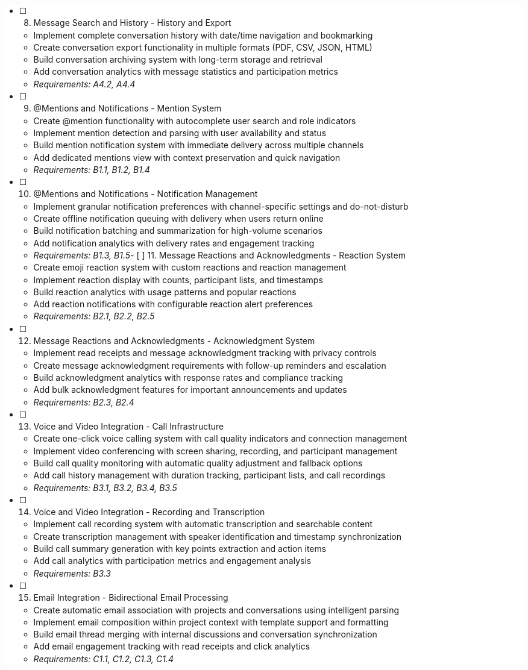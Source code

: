 - [ ] 8. Message Search and History - History and Export
  - Implement complete conversation history with date/time navigation and bookmarking
  - Create conversation export functionality in multiple formats (PDF, CSV, JSON, HTML)
  - Build conversation archiving system with long-term storage and retrieval
  - Add conversation analytics with message statistics and participation metrics
  - _Requirements: A4.2, A4.4_

- [ ] 9. @Mentions and Notifications - Mention System
  - Create @mention functionality with autocomplete user search and role indicators
  - Implement mention detection and parsing with user availability and status
  - Build mention notification system with immediate delivery across multiple channels
  - Add dedicated mentions view with context preservation and quick navigation
  - _Requirements: B1.1, B1.2, B1.4_

- [ ] 10. @Mentions and Notifications - Notification Management
  - Implement granular notification preferences with channel-specific settings and do-not-disturb
  - Create offline notification queuing with delivery when users return online
  - Build notification batching and summarization for high-volume scenarios
  - Add notification analytics with delivery rates and engagement tracking
  - _Requirements: B1.3, B1.5_-
 [ ] 11. Message Reactions and Acknowledgments - Reaction System
  - Create emoji reaction system with custom reactions and reaction management
  - Implement reaction display with counts, participant lists, and timestamps
  - Build reaction analytics with usage patterns and popular reactions
  - Add reaction notifications with configurable reaction alert preferences
  - _Requirements: B2.1, B2.2, B2.5_

- [ ] 12. Message Reactions and Acknowledgments - Acknowledgment System
  - Implement read receipts and message acknowledgment tracking with privacy controls
  - Create message acknowledgment requirements with follow-up reminders and escalation
  - Build acknowledgment analytics with response rates and compliance tracking
  - Add bulk acknowledgment features for important announcements and updates
  - _Requirements: B2.3, B2.4_

- [ ] 13. Voice and Video Integration - Call Infrastructure
  - Create one-click voice calling system with call quality indicators and connection management
  - Implement video conferencing with screen sharing, recording, and participant management
  - Build call quality monitoring with automatic quality adjustment and fallback options
  - Add call history management with duration tracking, participant lists, and call recordings
  - _Requirements: B3.1, B3.2, B3.4, B3.5_

- [ ] 14. Voice and Video Integration - Recording and Transcription
  - Implement call recording system with automatic transcription and searchable content
  - Create transcription management with speaker identification and timestamp synchronization
  - Build call summary generation with key points extraction and action items
  - Add call analytics with participation metrics and engagement analysis
  - _Requirements: B3.3_

- [ ] 15. Email Integration - Bidirectional Email Processing
  - Create automatic email association with projects and conversations using intelligent parsing
  - Implement email composition within project context with template support and formatting
  - Build email thread merging with internal discussions and conversation synchronization
  - Add email engagement tracking with read receipts and click analytics
  - _Requirements: C1.1, C1.2, C1.3, C1.4_
